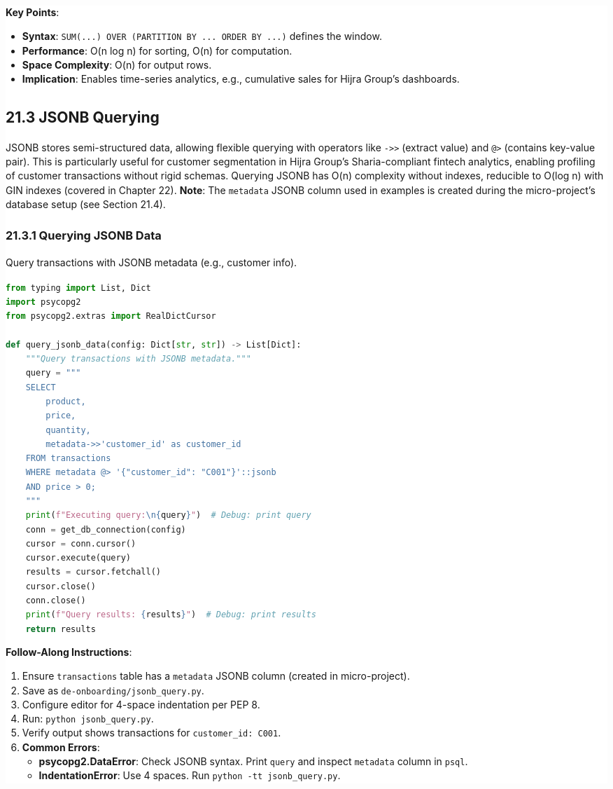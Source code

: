 **Key Points**:

- **Syntax**: `SUM(...) OVER (PARTITION BY ... ORDER BY ...)` defines the window.
- **Performance**: O(n log n) for sorting, O(n) for computation.
- **Space Complexity**: O(n) for output rows.
- **Implication**: Enables time-series analytics, e.g., cumulative sales for Hijra Group’s dashboards.

## 21.3 JSONB Querying

JSONB stores semi-structured data, allowing flexible querying with operators like `->>` (extract value) and `@>` (contains key-value pair). This is particularly useful for customer segmentation in Hijra Group’s Sharia-compliant fintech analytics, enabling profiling of customer transactions without rigid schemas. Querying JSONB has O(n) complexity without indexes, reducible to O(log n) with GIN indexes (covered in Chapter 22). **Note**: The `metadata` JSONB column used in examples is created during the micro-project’s database setup (see Section 21.4).

### 21.3.1 Querying JSONB Data

Query transactions with JSONB metadata (e.g., customer info).

```python
from typing import List, Dict
import psycopg2
from psycopg2.extras import RealDictCursor

def query_jsonb_data(config: Dict[str, str]) -> List[Dict]:
    """Query transactions with JSONB metadata."""
    query = """
    SELECT
        product,
        price,
        quantity,
        metadata->>'customer_id' as customer_id
    FROM transactions
    WHERE metadata @> '{"customer_id": "C001"}'::jsonb
    AND price > 0;
    """
    print(f"Executing query:\n{query}")  # Debug: print query
    conn = get_db_connection(config)
    cursor = conn.cursor()
    cursor.execute(query)
    results = cursor.fetchall()
    cursor.close()
    conn.close()
    print(f"Query results: {results}")  # Debug: print results
    return results
```

**Follow-Along Instructions**:

1. Ensure `transactions` table has a `metadata` JSONB column (created in micro-project).
2. Save as `de-onboarding/jsonb_query.py`.
3. Configure editor for 4-space indentation per PEP 8.
4. Run: `python jsonb_query.py`.
5. Verify output shows transactions for `customer_id: C001`.
6. **Common Errors**:
   - **psycopg2.DataError**: Check JSONB syntax. Print `query` and inspect `metadata` column in `psql`.
   - **IndentationError**: Use 4 spaces. Run `python -tt jsonb_query.py`.
